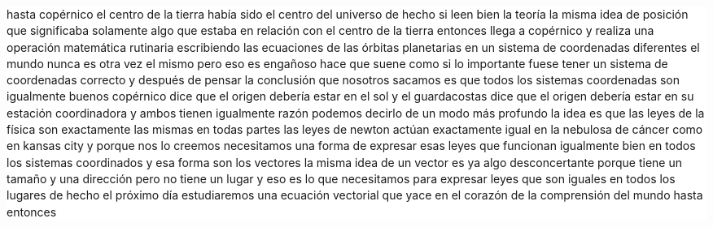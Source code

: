 hasta copérnico el centro de la tierra había sido el centro del universo de hecho si leen bien la teoría la misma idea de posición que significaba solamente algo que estaba en relación con el centro de la tierra entonces llega a copérnico y realiza una operación matemática rutinaria escribiendo las ecuaciones de las órbitas planetarias en un sistema de coordenadas diferentes el mundo nunca es otra vez el mismo pero eso es engañoso hace que suene como si lo importante fuese tener un sistema de coordenadas correcto y después de pensar la conclusión que nosotros sacamos es que todos los sistemas coordenadas son igualmente buenos copérnico dice que el origen debería estar en el sol y el guardacostas dice que el origen debería estar en su estación coordinadora y ambos tienen igualmente razón podemos decirlo de un modo más profundo la idea es que las leyes de la física son exactamente las mismas en todas partes las leyes de newton actúan exactamente igual en la nebulosa de cáncer como en kansas city y porque nos lo creemos necesitamos una forma de expresar esas leyes que funcionan igualmente bien en todos los sistemas coordinados y esa forma son los vectores la misma idea de un vector es ya algo desconcertante porque tiene un tamaño y una dirección pero no tiene un lugar y eso es lo que necesitamos para expresar leyes que son iguales en todos los lugares de hecho el próximo día estudiaremos una ecuación vectorial que yace en el corazón de la comprensión del mundo hasta entonces

